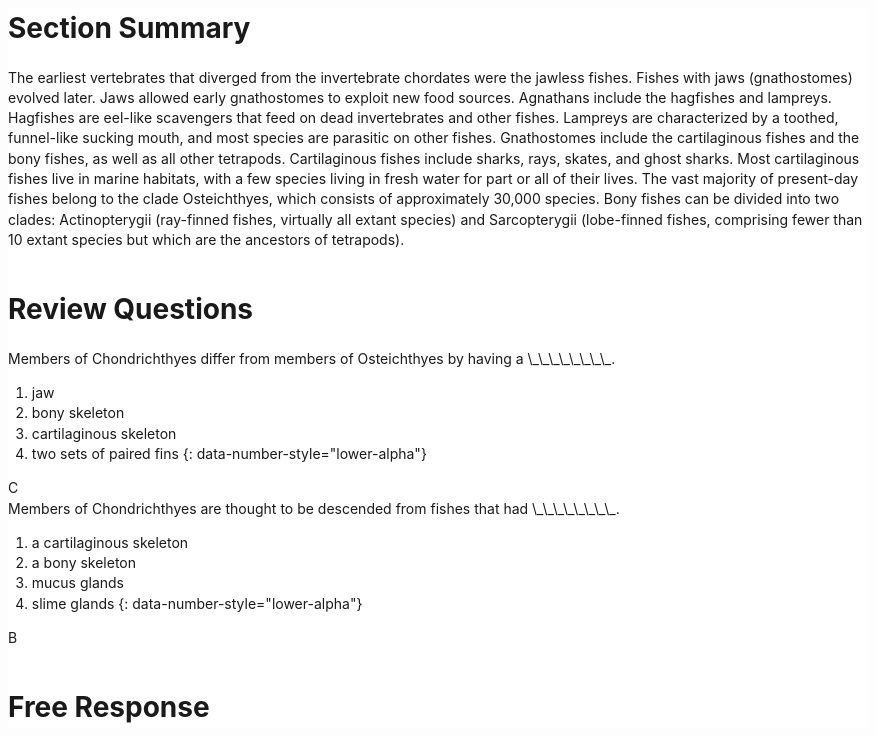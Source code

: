 # Section Summary

The earliest vertebrates that diverged from the invertebrate chordates were the jawless fishes. Fishes with jaws (gnathostomes) evolved later. Jaws allowed early gnathostomes to exploit new food sources. Agnathans include the hagfishes and lampreys. Hagfishes are eel-like scavengers that feed on dead invertebrates and other fishes. Lampreys are characterized by a toothed, funnel-like sucking mouth, and most species are parasitic on other fishes. Gnathostomes include the cartilaginous fishes and the bony fishes, as well as all other tetrapods. Cartilaginous fishes include sharks, rays, skates, and ghost sharks. Most cartilaginous fishes live in marine habitats, with a few species living in fresh water for part or all of their lives. The vast majority of present-day fishes belong to the clade Osteichthyes, which consists of approximately 30,000 species. Bony fishes can be divided into two clades: Actinopterygii (ray-finned fishes, virtually all extant species) and Sarcopterygii (lobe-finned fishes, comprising fewer than 10 extant species but which are the ancestors of tetrapods).

# Review Questions

<div data-type="exercise" class="exercise">
<div data-type="problem" class="problem" markdown="1">
Members of Chondrichthyes differ from members of Osteichthyes by having a \_\_\_\_\_\_\_\_.

1.  jaw
2.  bony skeleton
3.  cartilaginous skeleton
4.  two sets of paired fins
{: data-number-style="lower-alpha"}

</div>
<div data-type="solution" class="solution" markdown="1">
C

</div>
</div>

<div data-type="exercise" class="exercise">
<div data-type="problem" class="problem" markdown="1">
Members of Chondrichthyes are thought to be descended from fishes that had \_\_\_\_\_\_\_\_.

1.  a cartilaginous skeleton
2.  a bony skeleton
3.  mucus glands
4.  slime glands
{: data-number-style="lower-alpha"}

</div>
<div data-type="solution" class="solution" markdown="1">
B

</div>
</div>

# Free Response
